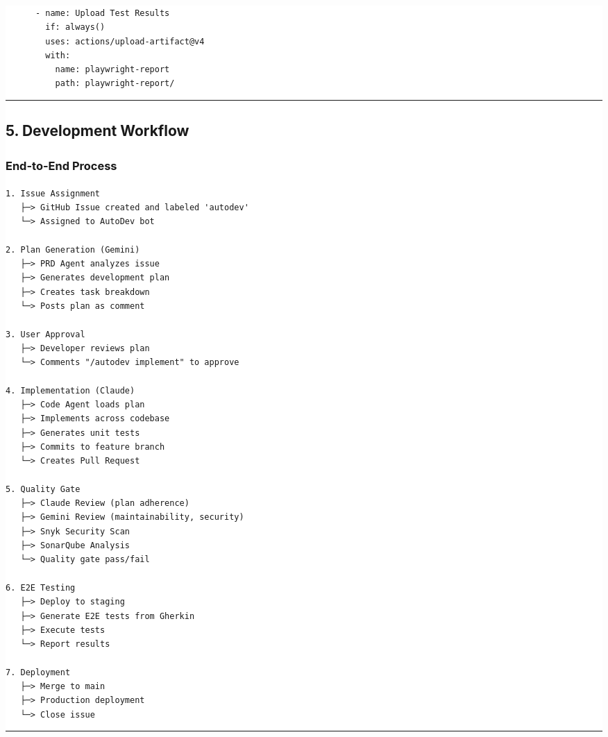 ```
      - name: Upload Test Results
        if: always()
        uses: actions/upload-artifact@v4
        with:
          name: playwright-report
          path: playwright-report/
```

---

## 5. Development Workflow

### End-to-End Process

```
1. Issue Assignment
   ├─> GitHub Issue created and labeled 'autodev'
   └─> Assigned to AutoDev bot

2. Plan Generation (Gemini)
   ├─> PRD Agent analyzes issue
   ├─> Generates development plan
   ├─> Creates task breakdown
   └─> Posts plan as comment

3. User Approval
   ├─> Developer reviews plan
   └─> Comments "/autodev implement" to approve

4. Implementation (Claude)
   ├─> Code Agent loads plan
   ├─> Implements across codebase
   ├─> Generates unit tests
   ├─> Commits to feature branch
   └─> Creates Pull Request

5. Quality Gate
   ├─> Claude Review (plan adherence)
   ├─> Gemini Review (maintainability, security)
   ├─> Snyk Security Scan
   ├─> SonarQube Analysis
   └─> Quality gate pass/fail

6. E2E Testing
   ├─> Deploy to staging
   ├─> Generate E2E tests from Gherkin
   ├─> Execute tests
   └─> Report results

7. Deployment
   ├─> Merge to main
   ├─> Production deployment
   └─> Close issue
```

---